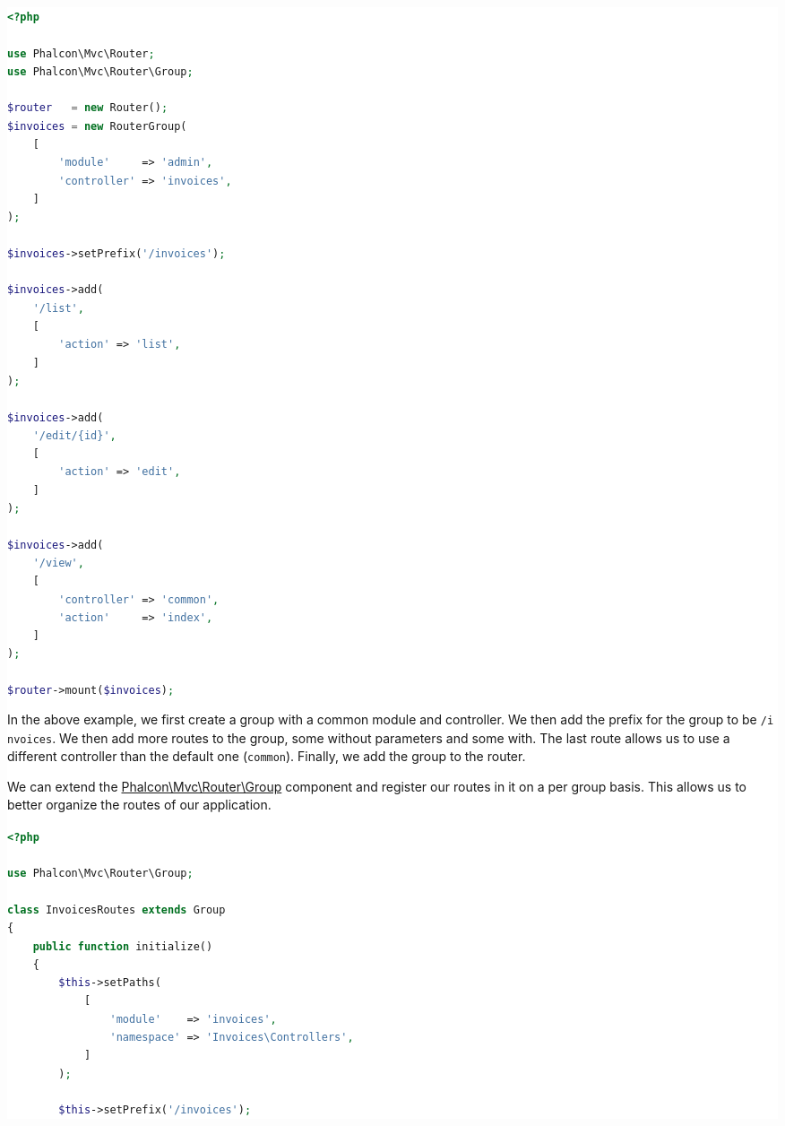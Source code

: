 ```php
<?php

use Phalcon\Mvc\Router;
use Phalcon\Mvc\Router\Group;

$router   = new Router();
$invoices = new RouterGroup(
    [
        'module'     => 'admin',
        'controller' => 'invoices',
    ]
);

$invoices->setPrefix('/invoices');

$invoices->add(
    '/list',
    [
        'action' => 'list',
    ]
);

$invoices->add(
    '/edit/{id}',
    [
        'action' => 'edit',
    ]
);

$invoices->add(
    '/view',
    [
        'controller' => 'common',
        'action'     => 'index',
    ]
);

$router->mount($invoices);
```
In the above example, we first create a group with a common module and controller. We then add the prefix for the group to be `/invoices`. We then add more routes to the group, some without parameters and some with. The last route allows us to use a different controller than the default one (`common`). Finally, we add the group to the router.

We can extend the [Phalcon\Mvc\Router\Group][mvc-router-group] component and register our routes in it on a per group basis. This allows us to better organize the routes of our application.

```php
<?php

use Phalcon\Mvc\Router\Group;

class InvoicesRoutes extends Group
{
    public function initialize()
    {
        $this->setPaths(
            [
                'module'    => 'invoices',
                'namespace' => 'Invoices\Controllers',
            ]
        );

        $this->setPrefix('/invoices');
```

[devtools]: https://phalcon.io/en/download/tools
[di-injectable]: api/phalcon_di#di-injectable
[mvc-router]: api/phalcon_mvc#mvc-router
[mvc-router-annotations]: api/phalcon_mvc#mvc-router-annotations
[mvc-router-exception]: api/phalcon_mvc#mvc-router-exception
[mvc-router-group]: api/phalcon_mvc#mvc-router-group
[mvc-router-groupinterface]: api/phalcon_mvc#mvc-router-groupinterface
[mvc-router-route]: api/phalcon_mvc#mvc-router-route
[mvc-router-routeinterface]: api/phalcon_mvc#mvc-router-routeinterface
[mvc-routerinterface]: api/phalcon_mvc#mvc-routerinterface
[pcre]: https://secure.php.net/manual/en/book.pcre.php
[transformers]: https://transformers.hasbro.com/en-us